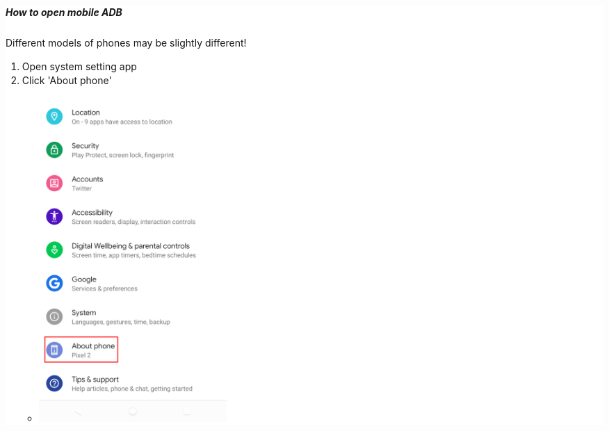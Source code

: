 ##### How to open mobile ADB
Different models of phones may be slightly different!
1. Open system setting app
2. Click 'About phone'
   - <img src="./image/openAdb/01.png" width="270" height="480">
